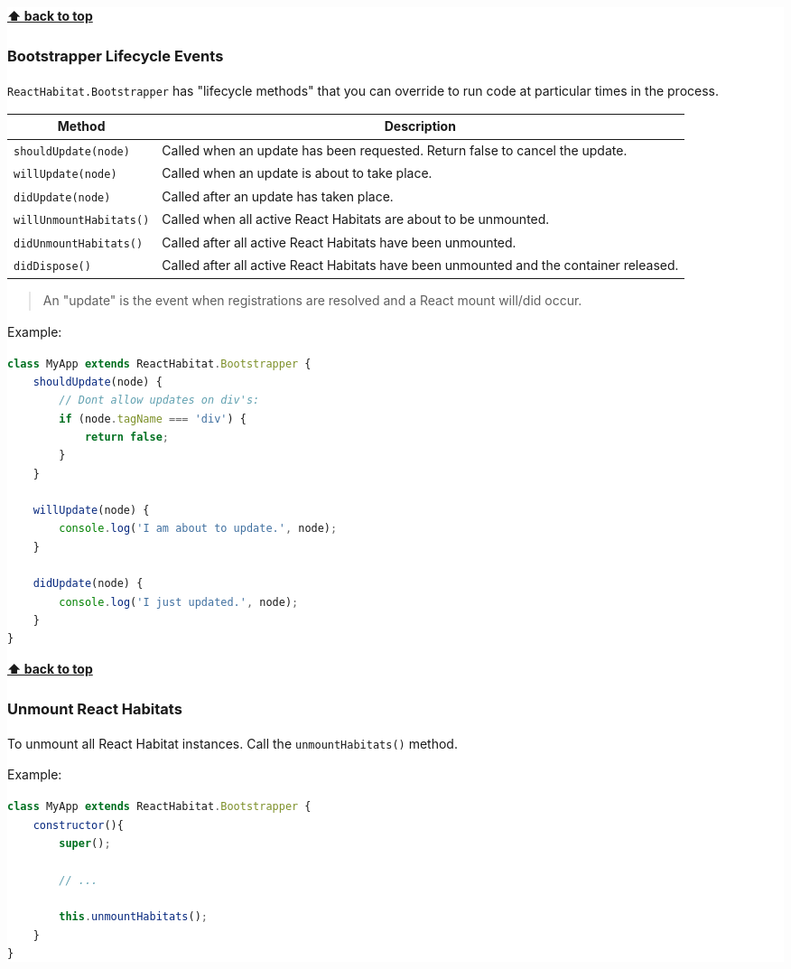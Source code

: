 **[⬆ back to top](#table-of-contents)**

### Bootstrapper Lifecycle Events

`ReactHabitat.Bootstrapper` has "lifecycle methods" that you can override to run code at particular times
in the process.

|Method|Description
|---|---
|`shouldUpdate(node)`|Called when an update has been requested. Return false to cancel the update.
|`willUpdate(node)`|Called when an update is about to take place.
|`didUpdate(node)`|Called after an update has taken place.
|`willUnmountHabitats()`|Called when all active React Habitats are about to be unmounted.
|`didUnmountHabitats()`|Called after all active React Habitats have been unmounted.
|`didDispose()`|Called after all active React Habitats have been unmounted and the container released.

> An "update" is the event when registrations are resolved and a React mount will/did occur.

Example:

```javascript
class MyApp extends ReactHabitat.Bootstrapper {
    shouldUpdate(node) {
        // Dont allow updates on div's:
        if (node.tagName === 'div') {
            return false;
        }
    }

    willUpdate(node) {
        console.log('I am about to update.', node);
    }

    didUpdate(node) {
        console.log('I just updated.', node);
    }
}
```

**[⬆ back to top](#table-of-contents)**

### Unmount React Habitats

To unmount all React Habitat instances. Call the `unmountHabitats()` method.

Example:

```javascript
class MyApp extends ReactHabitat.Bootstrapper {
    constructor(){
        super();

        // ...

        this.unmountHabitats();
    }
}
```
